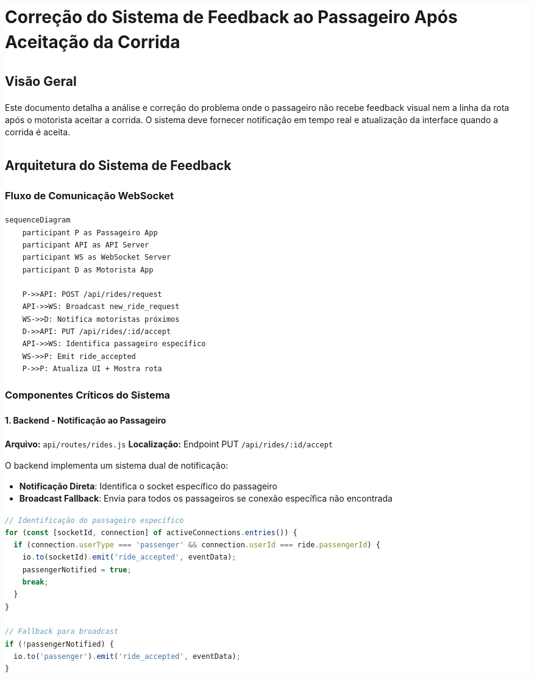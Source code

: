 # Correção do Sistema de Feedback ao Passageiro Após Aceitação da Corrida

## Visão Geral
Este documento detalha a análise e correção do problema onde o passageiro não recebe feedback visual nem a linha da rota após o motorista aceitar a corrida. O sistema deve fornecer notificação em tempo real e atualização da interface quando a corrida é aceita.

## Arquitetura do Sistema de Feedback

### Fluxo de Comunicação WebSocket
```mermaid
sequenceDiagram
    participant P as Passageiro App
    participant API as API Server
    participant WS as WebSocket Server
    participant D as Motorista App
    
    P->>API: POST /api/rides/request
    API->>WS: Broadcast new_ride_request
    WS->>D: Notifica motoristas próximos
    D->>API: PUT /api/rides/:id/accept
    API->>WS: Identifica passageiro específico
    WS->>P: Emit ride_accepted
    P->>P: Atualiza UI + Mostra rota
```

### Componentes Críticos do Sistema

#### 1. Backend - Notificação ao Passageiro
**Arquivo:** `api/routes/rides.js`
**Localização:** Endpoint PUT `/api/rides/:id/accept`

O backend implementa um sistema dual de notificação:
- **Notificação Direta**: Identifica o socket específico do passageiro
- **Broadcast Fallback**: Envia para todos os passageiros se conexão específica não encontrada

```javascript
// Identificação do passageiro específico
for (const [socketId, connection] of activeConnections.entries()) {
  if (connection.userType === 'passenger' && connection.userId === ride.passengerId) {
    io.to(socketId).emit('ride_accepted', eventData);
    passengerNotified = true;
    break;
  }
}

// Fallback para broadcast
if (!passengerNotified) {
  io.to('passenger').emit('ride_accepted', eventData);
}
```
